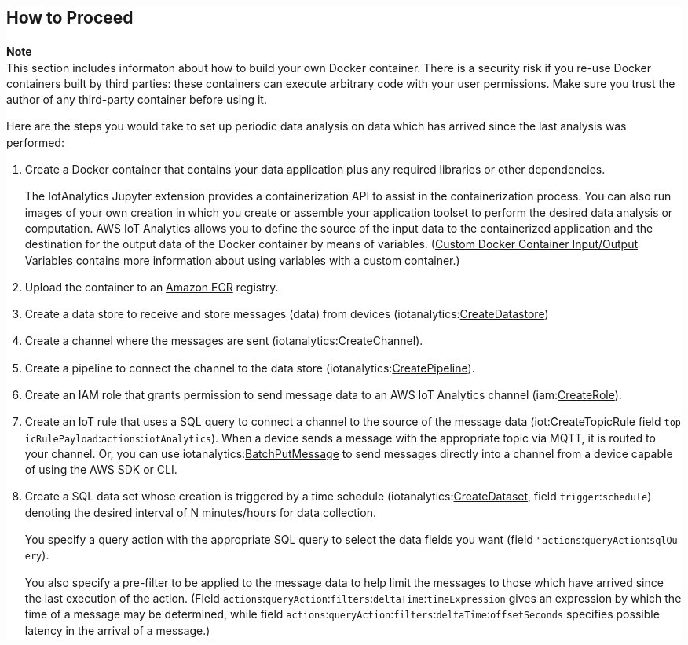 ## How to Proceed<a name="aws-iot-analytics-automate-how-to"></a>

**Note**  
This section includes informaton about how to build your own Docker container\. There is a security risk if you re\-use Docker containers built by third parties: these containers can execute arbitrary code with your user permissions\. Make sure you trust the author of any third\-party container before using it\.

Here are the steps you would take to set up periodic data analysis on data which has arrived since the last analysis was performed:

1. Create a Docker container that contains your data application plus any required libraries or other dependencies\.

   The IotAnalytics Jupyter extension provides a containerization API to assist in the containerization process\. You can also run images of your own creation in which you create or assemble your application toolset to perform the desired data analysis or computation\. AWS IoT Analytics allows you to define the source of the input data to the containerized application and the destination for the output data of the Docker container by means of variables\. \([Custom Docker Container Input/Output Variables](#aws-iot-analytics-automate-custom-docker) contains more information about using variables with a custom container\.\)

1. Upload the container to an [Amazon ECR](https://docs.aws.amazon.com/AmazonECR/latest/userguide/docker-basics.html#use-ecr) registry\.

1. Create a data store to receive and store messages \(data\) from devices \(iotanalytics:[CreateDatastore](api.md#cli-iotanalytics-createdatastore)\)

1. Create a channel where the messages are sent \(iotanalytics:[CreateChannel](api.md#cli-iotanalytics-createchannel)\)\.

1. Create a pipeline to connect the channel to the data store \(iotanalytics:[CreatePipeline](api.md#cli-iotanalytics-createpipeline)\)\.

1. Create an IAM role that grants permission to send message data to an AWS IoT Analytics channel \(iam:[CreateRole](https://docs.aws.amazon.com/IAM/latest/APIReference/API_CreateRole.html)\)\.

1. Create an IoT rule that uses a SQL query to connect a channel to the source of the message data \(iot:[CreateTopicRule](https://docs.aws.amazon.com/iot/latest/apireference/API_CreateTopicRule.html) field `topicRulePayload`:`actions`:`iotAnalytics`\)\. When a device sends a message with the appropriate topic via MQTT, it is routed to your channel\. Or, you can use iotanalytics:[BatchPutMessage](api.md#cli-iotanalytics-batchputmessage) to send messages directly into a channel from a device capable of using the AWS SDK or CLI\.

1. Create a SQL data set whose creation is triggered by a time schedule \(iotanalytics:[CreateDataset](api.md#cli-iotanalytics-createdataset), field `trigger`:`schedule`\) denoting the desired interval of N minutes/hours for data collection\.

   You specify a query action with the appropriate SQL query to select the data fields you want \(field `"actions`:`queryAction`:`sqlQuery`\)\.

   You also specify a pre\-filter to be applied to the message data to help limit the messages to those which have arrived since the last execution of the action\. \(Field `actions`:`queryAction`:`filters`:`deltaTime`:`timeExpression` gives an expression by which the time of a message may be determined, while field `actions`:`queryAction`:`filters`:`deltaTime`:`offsetSeconds` specifies possible latency in the arrival of a message\.\)
